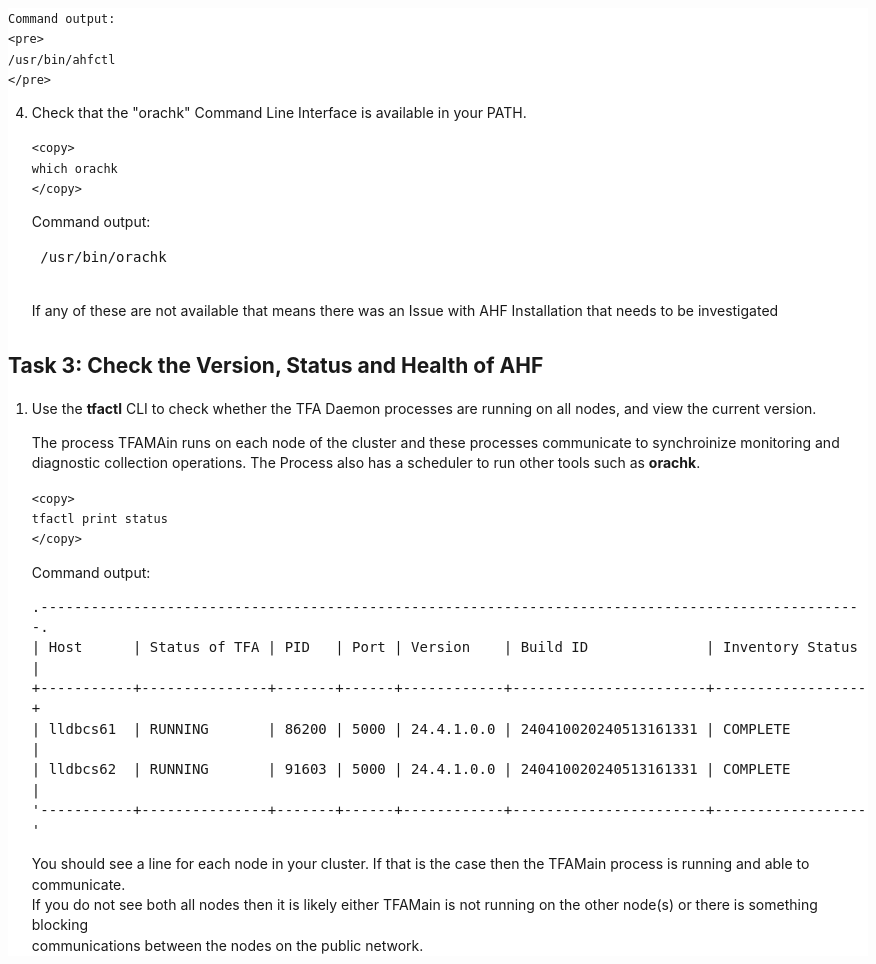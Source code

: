 	Command output:  
	<pre>
	/usr/bin/ahfctl
	</pre>
4. Check that the "orachk" Command Line Interface is available in your PATH.
	```
	<copy>
	which orachk
	</copy>
	```
	Command output:  
	<pre>
	/usr/bin/orachk
	</pre>

	If any of these are not available that means there was an Issue with AHF Installation that needs to be investigated


## Task 3: Check the Version, Status and Health of AHF


1.	Use the **tfactl** CLI to check whether the TFA Daemon processes are running on all nodes, and view the current version.

	The process TFAMAin runs on each node of the cluster and these processes communicate to synchroinize monitoring and  
	diagnostic collection operations.  The Process also has a scheduler to run other tools such as **orachk**.  
	```
	<copy>
	tfactl print status
	</copy>
	```
	Command output:
	<pre>
	.--------------------------------------------------------------------------------------------------.
	| Host      | Status of TFA | PID   | Port | Version    | Build ID              | Inventory Status |
	+-----------+---------------+-------+------+------------+-----------------------+------------------+
	| lldbcs61  | RUNNING       | 86200 | 5000 | 24.4.1.0.0 | 240410020240513161331 | COMPLETE         |
	| lldbcs62  | RUNNING       | 91603 | 5000 | 24.4.1.0.0 | 240410020240513161331 | COMPLETE         |
	'-----------+---------------+-------+------+------------+-----------------------+------------------'
	</pre>
	You should see a line for each node in your cluster.  If that is the case then the TFAMain process is running and able to communicate.  
	If you do not see both all nodes then it is likely either TFAMain is not running on the other node(s) or there is something blocking  
	communications between the nodes on the public network. 
